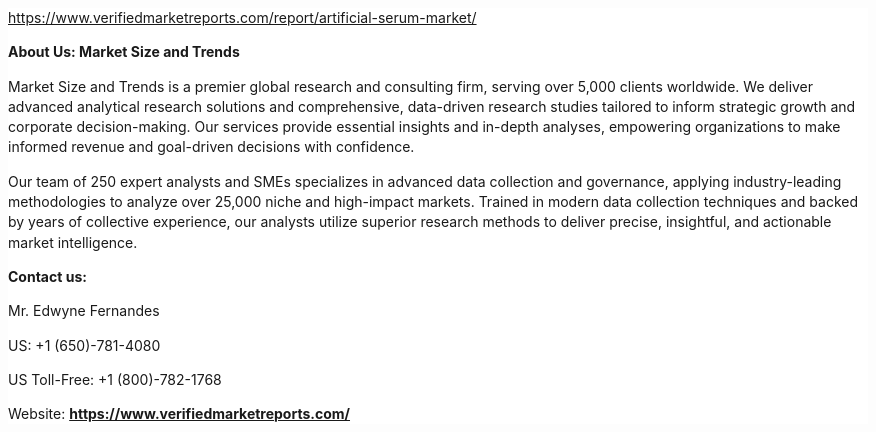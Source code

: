 <a href="https://www.verifiedmarketreports.com/report/artificial-serum-market/">https://www.verifiedmarketreports.com/report/artificial-serum-market/</a></strong></p><p><strong>About Us: Market Size and Trends</strong></p><p>Market Size and Trends is a premier global research and consulting firm, serving over 5,000 clients worldwide. We deliver advanced analytical research solutions and comprehensive, data-driven research studies tailored to inform strategic growth and corporate decision-making. Our services provide essential insights and in-depth analyses, empowering organizations to make informed revenue and goal-driven decisions with confidence.</p><p>Our team of 250 expert analysts and SMEs specializes in advanced data collection and governance, applying industry-leading methodologies to analyze over 25,000 niche and high-impact markets. Trained in modern data collection techniques and backed by years of collective experience, our analysts utilize superior research methods to deliver precise, insightful, and actionable market intelligence.</p><p><strong>Contact us:</strong></p><p>Mr. Edwyne Fernandes</p><p>US: +1 (650)-781-4080</p><p>US Toll-Free: +1 (800)-782-1768</p><p>Website: <strong><a href="https://www.verifiedmarketreports.com/">https://www.verifiedmarketreports.com/</a></strong></p>
